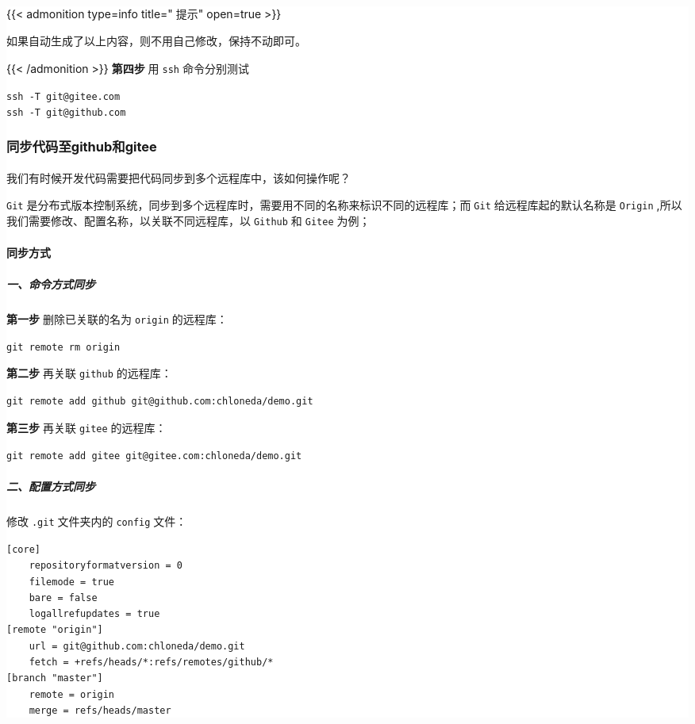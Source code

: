 {{< admonition type=info title=" 提示" open=true >}}

如果自动生成了以上内容，则不用自己修改，保持不动即可。

{{< /admonition >}}
**第四步** 用 `ssh` 命令分别测试

```git
ssh -T git@gitee.com
ssh -T git@github.com
```

### 同步代码至github和gitee

我们有时候开发代码需要把代码同步到多个远程库中，该如何操作呢？

`Git` 是分布式版本控制系统，同步到多个远程库时，需要用不同的名称来标识不同的远程库；而 `Git` 给远程库起的默认名称是 `Origin` ,所以我们需要修改、配置名称，以关联不同远程库，以 `Github` 和 `Gitee` 为例；

#### 同步方式

##### 一、命令方式同步

**第一步** 删除已关联的名为 `origin` 的远程库：

```git
git remote rm origin
```

**第二步** 再关联 `github` 的远程库：

```git
git remote add github git@github.com:chloneda/demo.git
```

**第三步** 再关联 `gitee` 的远程库：

```git
git remote add gitee git@gitee.com:chloneda/demo.git
```

##### 二、配置方式同步

修改 `.git` 文件夹内的 `config` 文件：

```Text
[core]
    repositoryformatversion = 0
    filemode = true
    bare = false
    logallrefupdates = true
[remote "origin"]
    url = git@github.com:chloneda/demo.git
    fetch = +refs/heads/*:refs/remotes/github/*
[branch "master"]
    remote = origin
    merge = refs/heads/master
```
